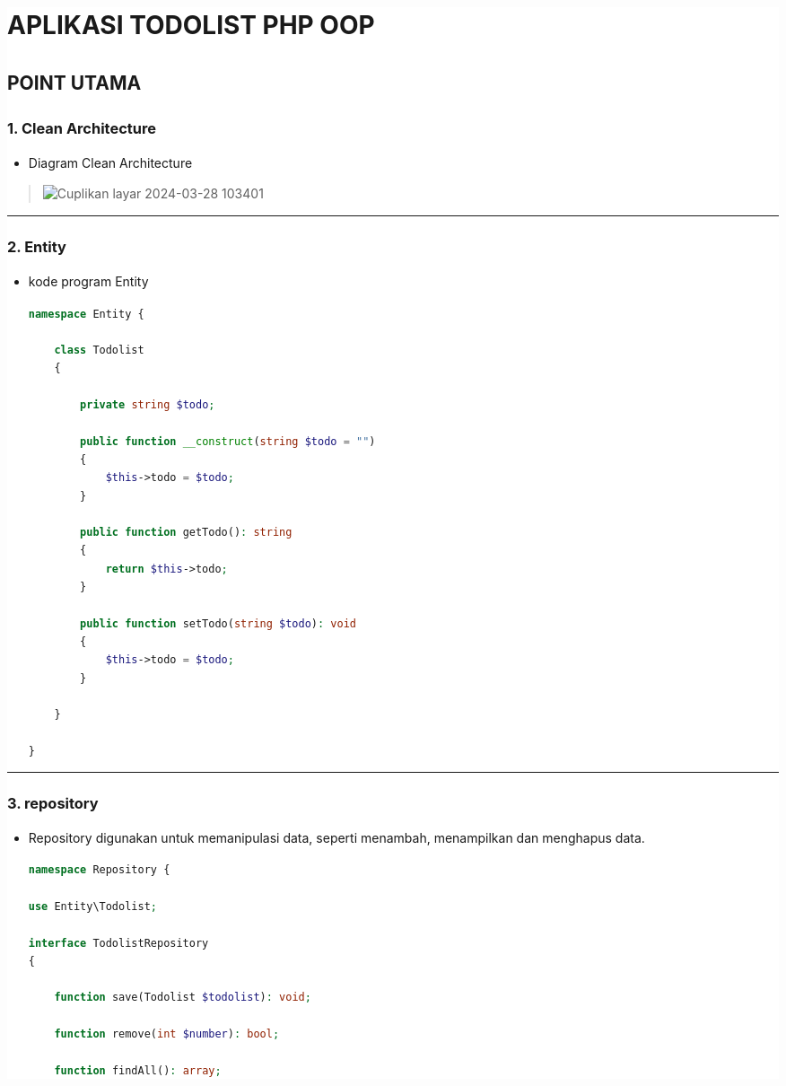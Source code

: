 # APLIKASI TODOLIST PHP OOP

## POINT UTAMA

### 1. Clean Architecture

- Diagram Clean Architecture

> <img width="350" alt="Cuplikan layar 2024-03-28 103401" src="https://github.com/weyndraig14/studi-kasus-php-oop-todolist/assets/162102805/5567879b-f3ba-4a84-b3b2-89f2868df011">

---

### 2. Entity

- kode program Entity

  ```PHP
  namespace Entity {

      class Todolist
      {

          private string $todo;

          public function __construct(string $todo = "")
          {
              $this->todo = $todo;
          }

          public function getTodo(): string
          {
              return $this->todo;
          }

          public function setTodo(string $todo): void
          {
              $this->todo = $todo;
          }

      }

  }
  ```

---

### 3. repository

- Repository digunakan untuk memanipulasi data, seperti menambah, menampilkan dan menghapus data.

  ```PHP
  namespace Repository {

  use Entity\Todolist;

  interface TodolistRepository
  {

      function save(Todolist $todolist): void;

      function remove(int $number): bool;

      function findAll(): array;

  ```